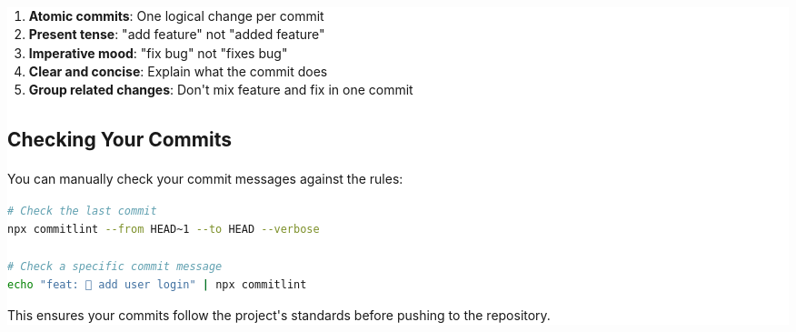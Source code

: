 1. **Atomic commits**: One logical change per commit
2. **Present tense**: "add feature" not "added feature"
3. **Imperative mood**: "fix bug" not "fixes bug"
4. **Clear and concise**: Explain what the commit does
5. **Group related changes**: Don't mix feature and fix in one commit

## Checking Your Commits

You can manually check your commit messages against the rules:

```bash
# Check the last commit
npx commitlint --from HEAD~1 --to HEAD --verbose

# Check a specific commit message
echo "feat: 🎉 add user login" | npx commitlint
```

This ensures your commits follow the project's standards before pushing to the repository.
